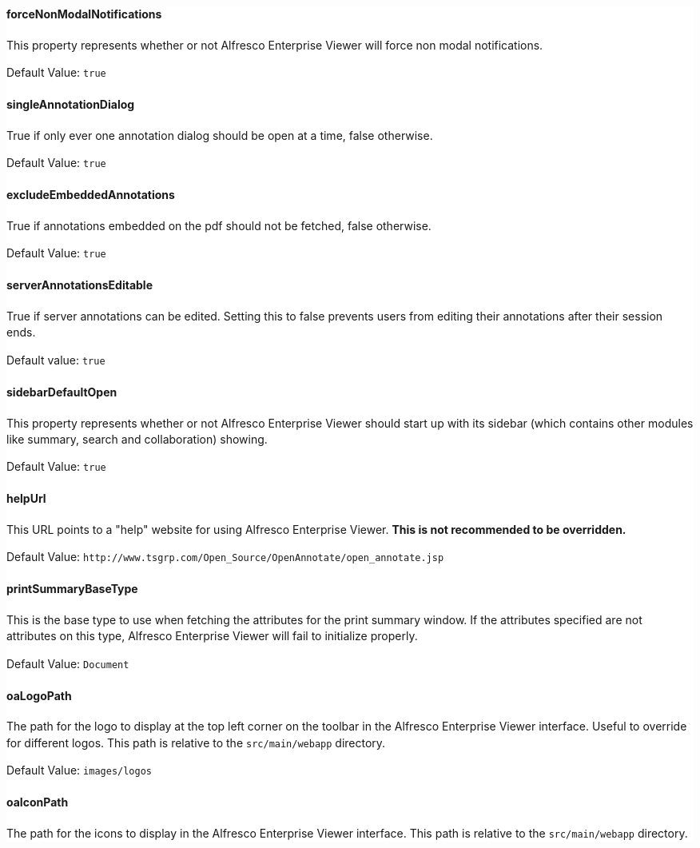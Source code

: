 #### forceNonModalNotifications

This property represents whether or not Alfresco Enterprise Viewer will force non modal notifications.

Default Value: `true`

#### singleAnnotationDialog

True if only ever one annotation dialog should be open at a time, false otherwise.

Default Value: `true`

#### excludeEmbeddedAnnotations

True if annotations embedded on the pdf should not be fetched, false otherwise.

Default Value: `true`

#### serverAnnotationsEditable

True if server annotations can be edited. Setting this to false prevents users from editing their annotations after their session ends.

Default value: `true`

#### sidebarDefaultOpen

This property represents whether or not Alfresco Enterprise Viewer  should start up with its sidebar (which contains other modules like summary, search and collaboration) showing.

Default Value: `true`

#### helpUrl

This URL points to a "help" website for using Alfresco Enterprise Viewer. **This is not recommended to be overridden.**

Default Value: `http://www.tsgrp.com/Open_Source/OpenAnnotate/open_annotate.jsp`

#### printSummaryBaseType

This is the base type to use when fetching the attributes for the print summary window. If the attributes specified are not attributes on this type, Alfresco Enterprise Viewer will fail to initialize properly.

Default Value: `Document`

#### oaLogoPath

The path for the logo to display at the top left corner on the toolbar in the Alfresco Enterprise Viewer interface. Useful to override for different logos. This path is relative to the `src/main/webapp` directory.

Default Value: `images/logos`

#### oaIconPath

The path for the icons to display in the Alfresco Enterprise Viewer interface. This path is relative to the `src/main/webapp` directory.
